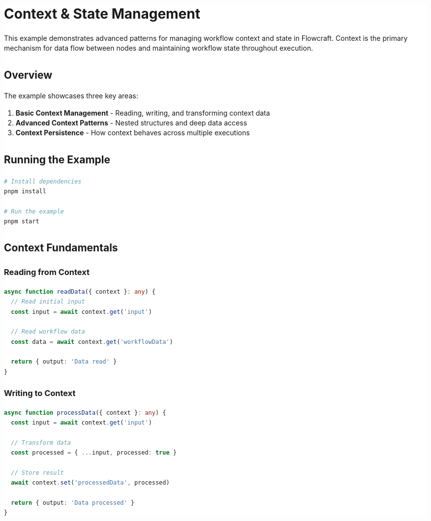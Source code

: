 # Context & State Management

This example demonstrates advanced patterns for managing workflow context and state in Flowcraft. Context is the primary mechanism for data flow between nodes and maintaining workflow state throughout execution.

## Overview

The example showcases three key areas:

1. **Basic Context Management** - Reading, writing, and transforming context data
2. **Advanced Context Patterns** - Nested structures and deep data access
3. **Context Persistence** - How context behaves across multiple executions

## Running the Example

```bash
# Install dependencies
pnpm install

# Run the example
pnpm start
```

## Context Fundamentals

### Reading from Context
```typescript
async function readData({ context }: any) {
  // Read initial input
  const input = await context.get('input')

  // Read workflow data
  const data = await context.get('workflowData')

  return { output: 'Data read' }
}
```

### Writing to Context
```typescript
async function processData({ context }: any) {
  const input = await context.get('input')

  // Transform data
  const processed = { ...input, processed: true }

  // Store result
  await context.set('processedData', processed)

  return { output: 'Data processed' }
}
```
